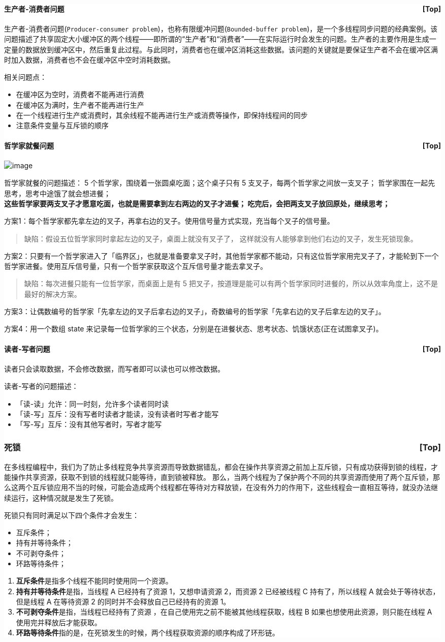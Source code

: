 #### <a name="46">生产者-消费者问题</a><a style="float:right;text-decoration:none;" href="#index">[Top]</a>
生产者-消费者问题(`Producer-consumer problem`)，也称有限缓冲问题(`Bounded-buffer problem`)，是一个多线程同步问题的经典案例。该问题描述了共享固定大小缓冲区的两个线程——即所谓的“生产者”和“消费者”——在实际运行时会发生的问题。生产者的主要作用是生成一定量的数据放到缓冲区中，然后重复此过程。与此同时，消费者也在缓冲区消耗这些数据。该问题的关键就是要保证生产者不会在缓冲区满时加入数据，消费者也不会在缓冲区中空时消耗数据。

相关问题点：
- 在缓冲区为空时，消费者不能再进行消费
- 在缓冲区为满时，生产者不能再进行生产
- 在一个线程进行生产或消费时，其余线程不能再进行生产或消费等操作，即保持线程间的同步
- 注意条件变量与互斥锁的顺序


#### <a name="47">哲学家就餐问题</a><a style="float:right;text-decoration:none;" href="#index">[Top]</a>

![image](https://raw.githubusercontent.com/rbmonster/file-storage/main/learning-note/other/operatingsystem/concurrent-classic.png)


哲学家就餐的问题描述： 5 个哲学家，围绕着一张圆桌吃面；这个桌子只有 5 支叉子，每两个哲学家之间放一支叉子； 哲学家围在一起先思考，思考中途饿了就会想进餐；\
**这些哲学家要两支叉子才愿意吃面，也就是需要拿到左右两边的叉子才进餐； 吃完后，会把两支叉子放回原处，继续思考；**

方案1：每个哲学家都先拿左边的叉子，再拿右边的叉子。使用信号量方式实现，充当每个叉子的信号量。
> 缺陷：假设五位哲学家同时拿起左边的叉子，桌面上就没有叉子了， 这样就没有人能够拿到他们右边的叉子，发生死锁现象。

方案2：只要有一个哲学家进入了「临界区」，也就是准备要拿叉子时，其他哲学家都不能动，只有这位哲学家用完叉子了，才能轮到下一个哲学家进餐。使用互斥信号量，只有一个哲学家获取这个互斥信号量才能去拿叉子。
> 缺陷：每次进餐只能有一位哲学家，而桌面上是有 5 把叉子，按道理是能可以有两个哲学家同时进餐的，所以从效率角度上，这不是最好的解决方案。

方案3：让偶数编号的哲学家「先拿左边的叉子后拿右边的叉子」，奇数编号的哲学家「先拿右边的叉子后拿左边的叉子」。

方案4：用一个数组 state 来记录每一位哲学家的三个状态，分别是在进餐状态、思考状态、饥饿状态(正在试图拿叉子)。

#### <a name="48">读者-写者问题</a><a style="float:right;text-decoration:none;" href="#index">[Top]</a>
读者只会读取数据，不会修改数据，而写者即可以读也可以修改数据。

读者-写者的问题描述：
- 「读-读」允许：同一时刻，允许多个读者同时读
- 「读-写」互斥：没有写者时读者才能读，没有读者时写者才能写
- 「写-写」互斥：没有其他写者时，写者才能写

### <a name="49">死锁</a><a style="float:right;text-decoration:none;" href="#index">[Top]</a>

在多线程编程中，我们为了防止多线程竞争共享资源而导致数据错乱，都会在操作共享资源之前加上互斥锁，只有成功获得到锁的线程，才能操作共享资源，获取不到锁的线程就只能等待，直到锁被释放。
那么，当两个线程为了保护两个不同的共享资源而使用了两个互斥锁，那么这两个互斥锁应用不当的时候，可能会造成两个线程都在等待对方释放锁，在没有外力的作用下，这些线程会一直相互等待，就没办法继续运行，这种情况就是发生了死锁。

死锁只有同时满足以下四个条件才会发生：
- 互斥条件；
- 持有并等待条件；
- 不可剥夺条件；
- 环路等待条件；

1. **互斥条件**是指多个线程不能同时使用同一个资源。
2. **持有并等待条件**是指，当线程 A 已经持有了资源 1，又想申请资源 2，而资源 2 已经被线程 C 持有了，所以线程 A 就会处于等待状态，但是线程 A 在等待资源 2 的同时并不会释放自己已经持有的资源 1。
3. **不可剥夺条件**是指，当线程已经持有了资源 ，在自己使用完之前不能被其他线程获取，线程 B 如果也想使用此资源，则只能在线程 A 使用完并释放后才能获取。
4. **环路等待条件**指的是，在死锁发生的时候，两个线程获取资源的顺序构成了环形链。
